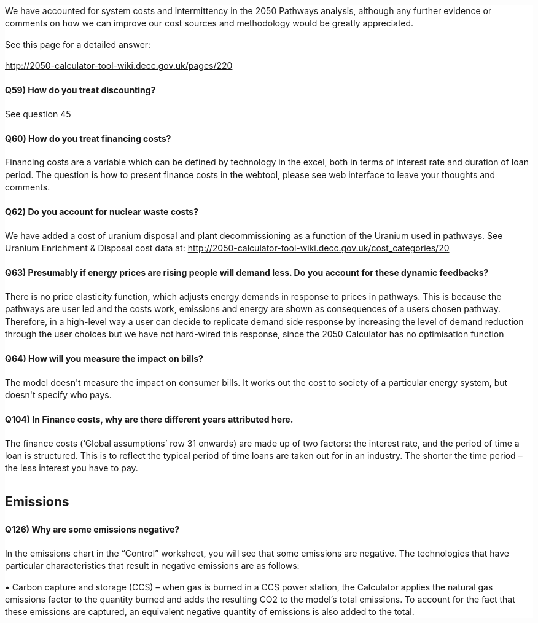 We have accounted for system costs and intermittency in the 2050 Pathways analysis, although any further evidence or comments on how we can improve our cost sources and methodology would be greatly appreciated.

See this page for a detailed answer:

http://2050-calculator-tool-wiki.decc.gov.uk/pages/220

#### Q59) How do you treat discounting?

See question 45

#### Q60) How do you treat financing costs?

Financing costs are a variable which can be defined by technology in the excel, both in terms of interest rate and duration of loan period. The question is how to present finance costs in the webtool, please see web interface to leave your thoughts and comments.

#### Q62) Do you account for nuclear waste costs?

We have added a cost of uranium disposal and plant decommissioning as a function of the Uranium used in pathways. See Uranium Enrichment & Disposal cost data at: http://2050-calculator-tool-wiki.decc.gov.uk/cost_categories/20


#### Q63) Presumably if energy prices are rising people will demand less. Do you account for these dynamic feedbacks?

There is no price elasticity function, which adjusts energy demands in response to prices in pathways. This is because the pathways are user led and the costs work, emissions and energy are shown as consequences of a users chosen pathway. Therefore, in a high-level way a user can decide to replicate demand side response by increasing the level of demand reduction through the user choices but we have not hard-wired this response, since the 2050 Calculator has no optimisation function

#### Q64) How will you measure the impact on bills?

The model doesn't measure the impact on consumer bills. It works out the cost to society of a particular energy system, but doesn't specify who pays.

#### Q104) In Finance costs, why are there different years attributed here.

The finance costs (‘Global assumptions’ row 31 onwards) are made up of two factors: the interest rate, and the period of time a loan is structured. This is to reflect the typical period of time loans are taken out for in an industry. The shorter the time period – the less interest you have to pay. 

## Emissions

#### Q126) Why are some emissions negative?

 In the emissions chart in the “Control” worksheet, you will see that some emissions are negative. The technologies that have particular characteristics that result in negative emissions are as follows: 

• Carbon capture and storage (CCS) – when gas is burned in a CCS power station, the Calculator applies the natural gas emissions factor to the quantity burned and adds the resulting CO2 to the model’s total emissions. To account for the fact that these emissions are captured, an equivalent negative quantity of emissions is also added to the total. 
